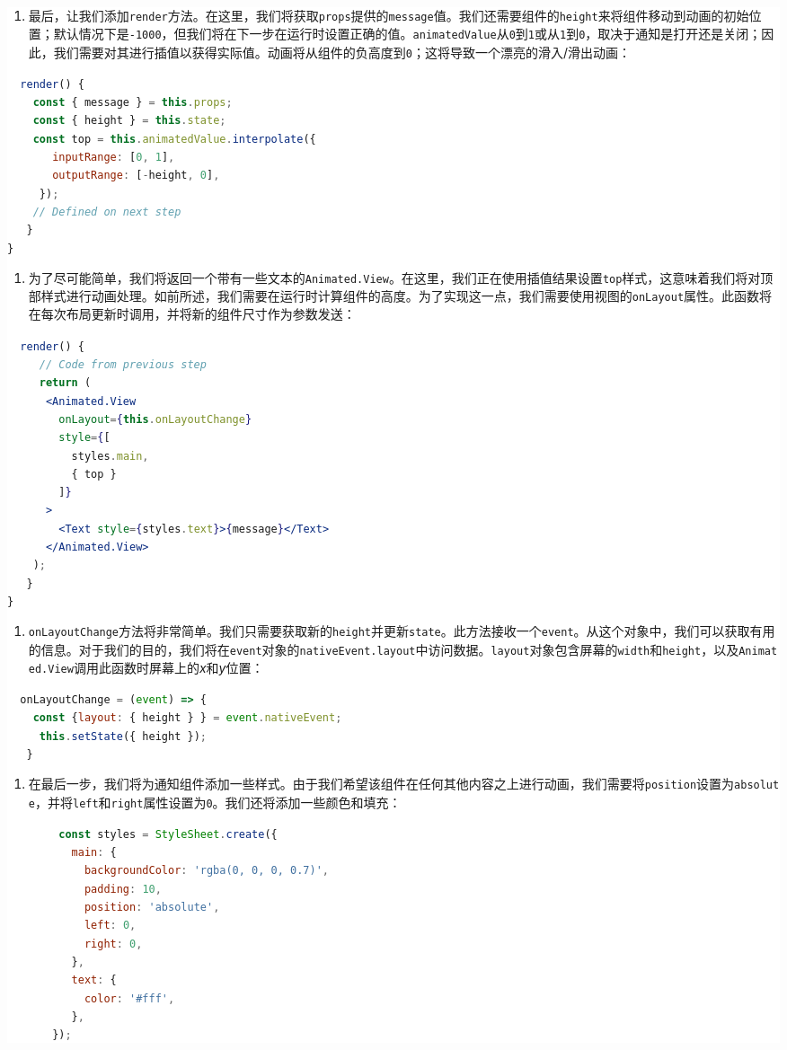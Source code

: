 1.  最后，让我们添加`render`方法。在这里，我们将获取`props`提供的`message`值。我们还需要组件的`height`来将组件移动到动画的初始位置；默认情况下是`-1000`，但我们将在下一步在运行时设置正确的值。`animatedValue`从`0`到`1`或从`1`到`0`，取决于通知是打开还是关闭；因此，我们需要对其进行插值以获得实际值。动画将从组件的负高度到`0`；这将导致一个漂亮的滑入/滑出动画：

```jsx
  render() {
    const { message } = this.props;
    const { height } = this.state;
    const top = this.animatedValue.interpolate({
       inputRange: [0, 1],
       outputRange: [-height, 0],
     });
    // Defined on next step
   }
}
```

1.  为了尽可能简单，我们将返回一个带有一些文本的`Animated.View`。在这里，我们正在使用插值结果设置`top`样式，这意味着我们将对顶部样式进行动画处理。如前所述，我们需要在运行时计算组件的高度。为了实现这一点，我们需要使用视图的`onLayout`属性。此函数将在每次布局更新时调用，并将新的组件尺寸作为参数发送：

```jsx
  render() {
     // Code from previous step
     return (
      <Animated.View
        onLayout={this.onLayoutChange}
        style={[
          styles.main,
          { top }
        ]}
      >
        <Text style={styles.text}>{message}</Text>
      </Animated.View>
    );
   }
}
```

1.  `onLayoutChange`方法将非常简单。我们只需要获取新的`height`并更新`state`。此方法接收一个`event`。从这个对象中，我们可以获取有用的信息。对于我们的目的，我们将在`event`对象的`nativeEvent.layout`中访问数据。`layout`对象包含屏幕的`width`和`height`，以及`Animated.View`调用此函数时屏幕上的*x*和*y*位置：

```jsx
  onLayoutChange = (event) => {
    const {layout: { height } } = event.nativeEvent;
     this.setState({ height });
   }
```

1.  在最后一步，我们将为通知组件添加一些样式。由于我们希望该组件在任何其他内容之上进行动画，我们需要将`position`设置为`absolute`，并将`left`和`right`属性设置为`0`。我们还将添加一些颜色和填充：

```jsx
        const styles = StyleSheet.create({ 
          main: { 
            backgroundColor: 'rgba(0, 0, 0, 0.7)', 
            padding: 10, 
            position: 'absolute', 
            left: 0, 
            right: 0, 
          }, 
          text: { 
            color: '#fff', 
          }, 
       }); 
```
